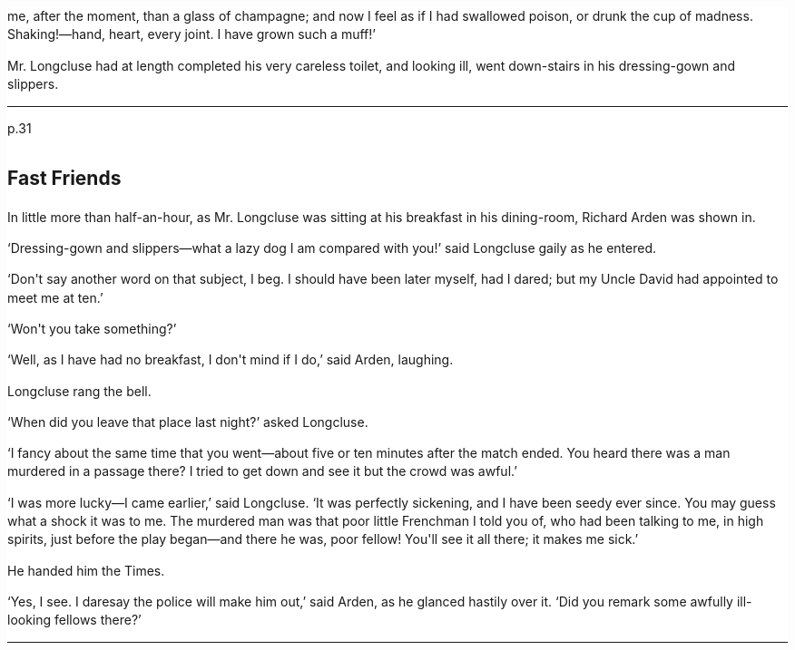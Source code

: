 

me, after the moment, than a glass of champagne; and now I feel as if I had swallowed poison, or drunk the cup of madness. Shaking!—hand, heart, every joint. I have grown such a muff!’


Mr. Longcluse had at length completed his very careless toilet, and looking ill, went down-stairs in his dressing-gown and slippers.




---

p.31


Fast Friends
------------


In little more than half-an-hour, as Mr. Longcluse was sitting at his breakfast in his dining-room, Richard Arden was shown in.


‘Dressing-gown and slippers—what a lazy dog I am compared with you!’ said Longcluse gaily as he entered.


‘Don't say another word on that subject, I beg. I should have been later myself, had I dared; but my Uncle David had appointed to meet me at ten.’


‘Won't you take something?’
  


‘Well, as I have had no breakfast, I don't mind if I do,’ said Arden, laughing.


Longcluse rang the bell.


‘When did you leave that place last night?’ asked Longcluse.
  


‘I fancy about the same time that you went—about five or ten minutes after the match ended. You heard there was a man murdered in a passage there? I tried to get down and see it but the crowd was awful.’
  


‘I was more lucky—I came earlier,’ said Longcluse. ‘It was perfectly sickening, and I have been seedy ever since. You may guess what a shock it was to me. The murdered man was that poor little Frenchman I told you of, who had been talking to me, in high spirits, just before the play began—and there he was, poor fellow! You'll see it all there; it makes me sick.’


He handed him the Times.


‘Yes, I see. I daresay the police will make him out,’ said Arden, as he glanced hastily over it. ‘Did you remark some awfully ill-looking fellows there?’
  



---
